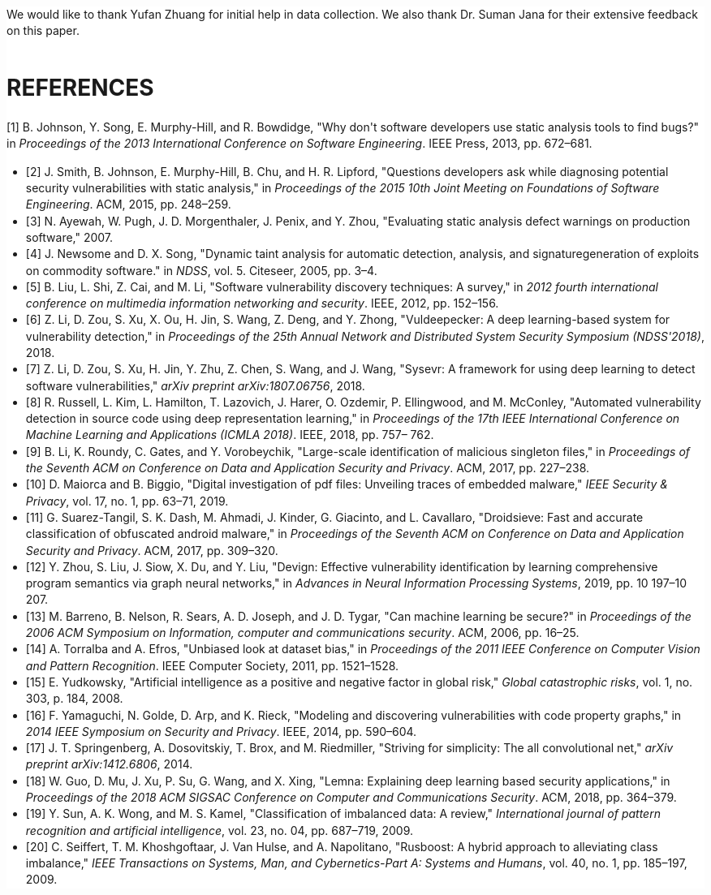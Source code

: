 We would like to thank Yufan Zhuang for initial help in data collection. We also thank Dr. Suman Jana for their extensive feedback on this paper.

# **REFERENCES**

<span id="page-14-0"></span>[1] B. Johnson, Y. Song, E. Murphy-Hill, and R. Bowdidge, "Why don't software developers use static analysis tools to find bugs?" in *Proceedings of the 2013 International Conference on Software Engineering*. IEEE Press, 2013, pp. 672–681.

- <span id="page-15-1"></span>[2] J. Smith, B. Johnson, E. Murphy-Hill, B. Chu, and H. R. Lipford, "Questions developers ask while diagnosing potential security vulnerabilities with static analysis," in *Proceedings of the 2015 10th Joint Meeting on Foundations of Software Engineering*. ACM, 2015, pp. 248–259.
- [3] N. Ayewah, W. Pugh, J. D. Morgenthaler, J. Penix, and Y. Zhou, "Evaluating static analysis defect warnings on production software," 2007.
- [4] J. Newsome and D. X. Song, "Dynamic taint analysis for automatic detection, analysis, and signaturegeneration of exploits on commodity software." in *NDSS*, vol. 5. Citeseer, 2005, pp. 3–4.
- <span id="page-15-0"></span>[5] B. Liu, L. Shi, Z. Cai, and M. Li, "Software vulnerability discovery techniques: A survey," in *2012 fourth international conference on multimedia information networking and security*. IEEE, 2012, pp. 152–156.
- <span id="page-15-2"></span>[6] Z. Li, D. Zou, S. Xu, X. Ou, H. Jin, S. Wang, Z. Deng, and Y. Zhong, "Vuldeepecker: A deep learning-based system for vulnerability detection," in *Proceedings of the 25th Annual Network and Distributed System Security Symposium (NDSS'2018)*, 2018.
- <span id="page-15-24"></span>[7] Z. Li, D. Zou, S. Xu, H. Jin, Y. Zhu, Z. Chen, S. Wang, and J. Wang, "Sysevr: A framework for using deep learning to detect software vulnerabilities," *arXiv preprint arXiv:1807.06756*, 2018.
- <span id="page-15-7"></span>[8] R. Russell, L. Kim, L. Hamilton, T. Lazovich, J. Harer, O. Ozdemir, P. Ellingwood, and M. McConley, "Automated vulnerability detection in source code using deep representation learning," in *Proceedings of the 17th IEEE International Conference on Machine Learning and Applications (ICMLA 2018)*. IEEE, 2018, pp. 757– 762.
- [9] B. Li, K. Roundy, C. Gates, and Y. Vorobeychik, "Large-scale identification of malicious singleton files," in *Proceedings of the Seventh ACM on Conference on Data and Application Security and Privacy*. ACM, 2017, pp. 227–238.
- [10] D. Maiorca and B. Biggio, "Digital investigation of pdf files: Unveiling traces of embedded malware," *IEEE Security & Privacy*, vol. 17, no. 1, pp. 63–71, 2019.
- [11] G. Suarez-Tangil, S. K. Dash, M. Ahmadi, J. Kinder, G. Giacinto, and L. Cavallaro, "Droidsieve: Fast and accurate classification of obfuscated android malware," in *Proceedings of the Seventh ACM on Conference on Data and Application Security and Privacy*. ACM, 2017, pp. 309–320.
- <span id="page-15-3"></span>[12] Y. Zhou, S. Liu, J. Siow, X. Du, and Y. Liu, "Devign: Effective vulnerability identification by learning comprehensive program semantics via graph neural networks," in *Advances in Neural Information Processing Systems*, 2019, pp. 10 197–10 207.
- <span id="page-15-4"></span>[13] M. Barreno, B. Nelson, R. Sears, A. D. Joseph, and J. D. Tygar, "Can machine learning be secure?" in *Proceedings of the 2006 ACM Symposium on Information, computer and communications security*. ACM, 2006, pp. 16–25.
- <span id="page-15-5"></span>[14] A. Torralba and A. Efros, "Unbiased look at dataset bias," in *Proceedings of the 2011 IEEE Conference on Computer Vision and Pattern Recognition*. IEEE Computer Society, 2011, pp. 1521–1528.
- <span id="page-15-6"></span>[15] E. Yudkowsky, "Artificial intelligence as a positive and negative factor in global risk," *Global catastrophic risks*, vol. 1, no. 303, p. 184, 2008.
- <span id="page-15-8"></span>[16] F. Yamaguchi, N. Golde, D. Arp, and K. Rieck, "Modeling and discovering vulnerabilities with code property graphs," in *2014 IEEE Symposium on Security and Privacy*. IEEE, 2014, pp. 590–604.
- <span id="page-15-9"></span>[17] J. T. Springenberg, A. Dosovitskiy, T. Brox, and M. Riedmiller, "Striving for simplicity: The all convolutional net," *arXiv preprint arXiv:1412.6806*, 2014.
- <span id="page-15-10"></span>[18] W. Guo, D. Mu, J. Xu, P. Su, G. Wang, and X. Xing, "Lemna: Explaining deep learning based security applications," in *Proceedings of the 2018 ACM SIGSAC Conference on Computer and Communications Security*. ACM, 2018, pp. 364–379.
- <span id="page-15-11"></span>[19] Y. Sun, A. K. Wong, and M. S. Kamel, "Classification of imbalanced data: A review," *International journal of pattern recognition and artificial intelligence*, vol. 23, no. 04, pp. 687–719, 2009.
- <span id="page-15-12"></span>[20] C. Seiffert, T. M. Khoshgoftaar, J. Van Hulse, and A. Napolitano, "Rusboost: A hybrid approach to alleviating class imbalance," *IEEE Transactions on Systems, Man, and Cybernetics-Part A: Systems and Humans*, vol. 40, no. 1, pp. 185–197, 2009.